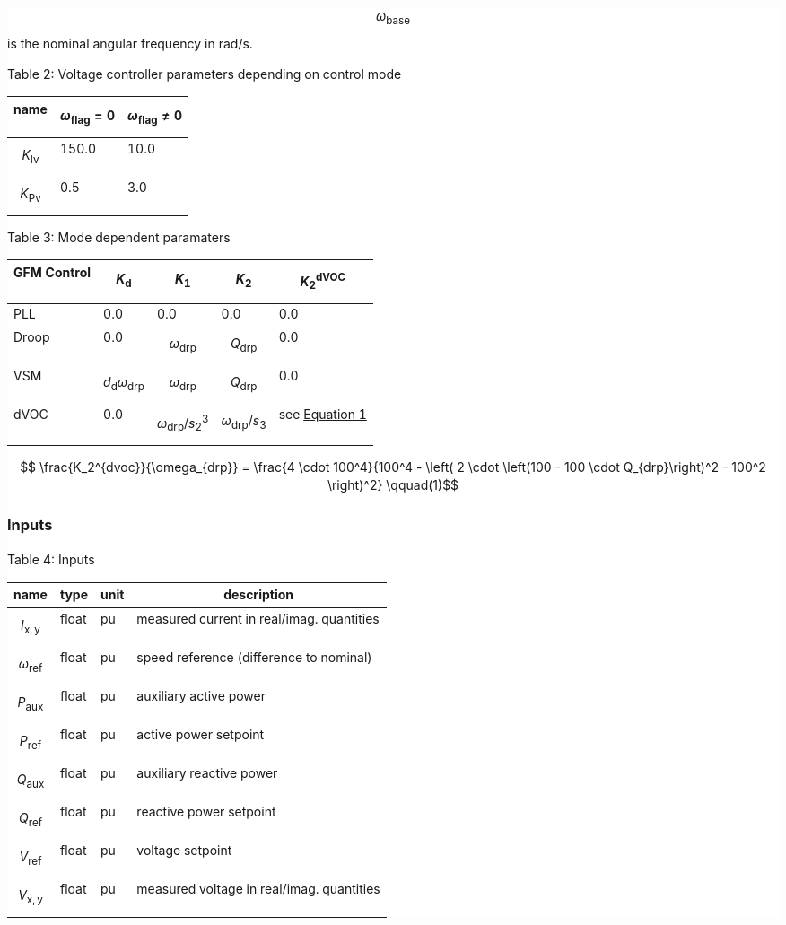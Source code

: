 $$\omega_\mathrm{base}$$ is the nominal angular frequency in rad/s.

<div id="tbl-controllerParams">

Table 2: Voltage controller parameters depending on control mode
</div>

| name              | $$\omega_\mathrm{flag}=0$$ | $$\omega_\mathrm{flag} \neq  0$$ |
| ----------------- | -------------------------- | -------------------------------- |
| $$K_\mathrm{Iv}$$ | 150.0                      | 10.0                             |
| $$K_\mathrm{Pv}$$ | 0.5                        | 3.0                              |

<div id="tbl-controllerParams2">

Table 3: Mode dependent paramaters
</div>

| GFM Control | $$K_\mathrm{d}$$                      | $$K_\mathrm{1}$$              | $$K_\mathrm{2}$$            | $$K_\mathrm{2}^{\mathrm{dVOC}}$$                           |
| ----------- | ------------------------------------- | ----------------------------- | --------------------------- | ---------------------------------------------------------- |
| PLL         | 0.0                                   | 0.0                           | 0.0                         | 0.0                                                        |
| Droop       | 0.0                                   | $$\omega_\mathrm{drp}$$       | $$Q_\mathrm{drp}$$          | 0.0                                                        |
| VSM         | $$d_\mathrm{d}\omega_\mathrm{drp}$$ | $$\omega_\mathrm{drp}$$       | $$Q_\mathrm{drp}$$          | 0.0                                                        |
| dVOC        | 0.0                                   | $$\omega_\mathrm{drp}/s_2^3$$ | $$\omega_\mathrm{drp}/s_3$$ | see <a href="#eq-dvoc1" class="quarto-xref">Equation 1</a> |


<span id="eq-dvoc1">$$
\frac{K_2^{dvoc}}{\omega_{drp}} = \frac{4 \cdot 100^4}{100^4 - \left( 2 \cdot \left(100 - 100 \cdot Q_{drp}\right)^2 - 100^2 \right)^2}
 \qquad(1)$$</span>

### Inputs

<div id="tbl-inputs">

Table 4: Inputs
</div>

| name                    | type  | unit | description                               |
| ----------------------- | ----- | ---- | ----------------------------------------- |
| $$I_\mathrm{x,y}$$      | float | pu   | measured current in real/imag. quantities |
| $$\omega_\mathrm{ref}$$ | float | pu   | speed reference (difference to nominal)   |
| $$P_\mathrm{aux}$$      | float | pu   | auxiliary active power                    |
| $$P_\mathrm{ref}$$      | float | pu   | active power setpoint                     |
| $$Q_\mathrm{aux}$$      | float | pu   | auxiliary reactive power                  |
| $$Q_\mathrm{ref}$$      | float | pu   | reactive power setpoint                   |
| $$V_\mathrm{ref}$$      | float | pu   | voltage setpoint                          |
| $$V_\mathrm{x,y}$$      | float | pu   | measured voltage in real/imag. quantities |
